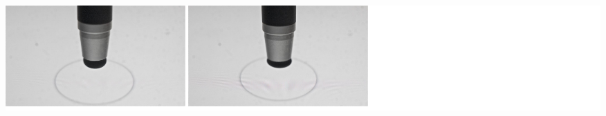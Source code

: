 <a href="/img/2011-06-25-unbox-and-review-test-of-wacom-bamboo-stylus-for-ipad/Wacom-Bamboo-Stylus-for-iPad-IMGP1501.jpg" title="Wacom Bamboo Stylus for iPad IMGP1501" rel="lightbox6875"><img alt="Wacom Bamboo Stylus for iPad IMGP1501" border="0" src="/img/2011-06-25-unbox-and-review-test-of-wacom-bamboo-stylus-for-ipad/Wacom-Bamboo-Stylus-for-iPad-IMGP1501.jpg" title="Wacom Bamboo Stylus for iPad IMGP1501.jpg" width="260" /></a> <a href="/img/2011-06-25-unbox-and-review-test-of-wacom-bamboo-stylus-for-ipad/Wacom-Bamboo-Stylus-for-iPad-IMGP1502.jpg" title="Wacom Bamboo Stylus for iPad IMGP1502" rel="lightbox6875"><img alt="Wacom Bamboo Stylus for iPad IMGP1502" border="0" src="/img/2011-06-25-unbox-and-review-test-of-wacom-bamboo-stylus-for-ipad/Wacom-Bamboo-Stylus-for-iPad-IMGP1502.jpg" title="Wacom Bamboo Stylus for iPad IMGP1502.jpg" width="260" /></a>
